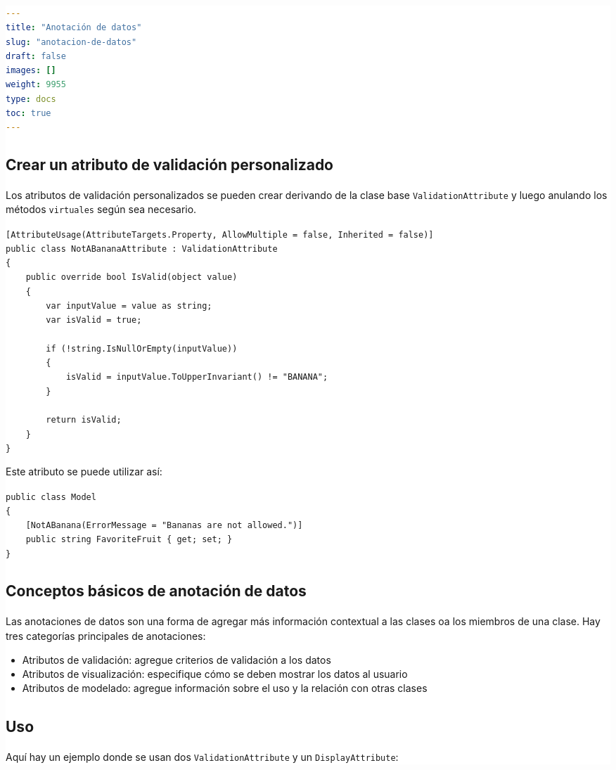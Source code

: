 ```yaml
---
title: "Anotación de datos"
slug: "anotacion-de-datos"
draft: false
images: []
weight: 9955
type: docs
toc: true
---
```


## Crear un atributo de validación personalizado



Los atributos de validación personalizados se pueden crear derivando de la clase base `ValidationAttribute` y luego anulando los métodos `virtuales` según sea necesario.

    [AttributeUsage(AttributeTargets.Property, AllowMultiple = false, Inherited = false)]
    public class NotABananaAttribute : ValidationAttribute
    {
        public override bool IsValid(object value)
        {
            var inputValue = value as string;
            var isValid = true;

            if (!string.IsNullOrEmpty(inputValue))
            {
                isValid = inputValue.ToUpperInvariant() != "BANANA";
            }

            return isValid;
        }
    }

Este atributo se puede utilizar así:

    public class Model
    {
        [NotABanana(ErrorMessage = "Bananas are not allowed.")]
        public string FavoriteFruit { get; set; }
    }

## Conceptos básicos de anotación de datos
Las anotaciones de datos son una forma de agregar más información contextual a las clases oa los miembros de una clase. Hay tres categorías principales de anotaciones:
* Atributos de validación: agregue criterios de validación a los datos
* Atributos de visualización: especifique cómo se deben mostrar los datos al usuario
* Atributos de modelado: agregue información sobre el uso y la relación con otras clases

## Uso ##
Aquí hay un ejemplo donde se usan dos `ValidationAttribute` y un `DisplayAttribute`:


[1]: https://msdn.microsoft.com/en-us/library/system.componentmodel.dataannotations.validationcontext(v=vs.110).aspx
[2]: https://msdn.microsoft.com/en-us/library/system.componentmodel.dataannotations.validator(v=vs.110).aspx
[1]: http://i.stack.imgur.com/ng8VJ.png
[1]: https://msdn.microsoft.com/en-us/library/system.componentmodel.dataannotations.validationattribute(v=vs.95).aspx
[1]: http://i.stack.imgur.com/XL60j.png